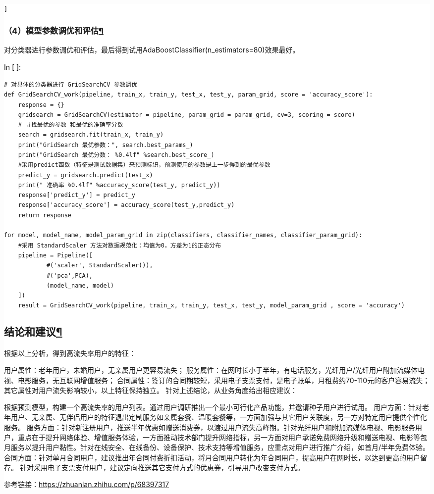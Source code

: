 ```
]
```

### （4）模型参数调优和评估[¶](#（4）模型参数调优和评估)

对分类器进行参数调优和评估，最后得到试用AdaBoostClassifier(n_estimators=80)效果最好。

In [ ]:

```
# 对具体的分类器进行 GridSearchCV 参数调优
def GridSearchCV_work(pipeline, train_x, train_y, test_x, test_y, param_grid, score = 'accuracy_score'):
    response = {}
    gridsearch = GridSearchCV(estimator = pipeline, param_grid = param_grid, cv=3, scoring = score)
    # 寻找最优的参数 和最优的准确率分数
    search = gridsearch.fit(train_x, train_y)
    print("GridSearch 最优参数：", search.best_params_)
    print("GridSearch 最优分数： %0.4lf" %search.best_score_)
    #采用predict函数（特征是测试数据集）来预测标识，预测使用的参数是上一步得到的最优参数
    predict_y = gridsearch.predict(test_x)
    print(" 准确率 %0.4lf" %accuracy_score(test_y, predict_y))
    response['predict_y'] = predict_y
    response['accuracy_score'] = accuracy_score(test_y,predict_y)
    return response
 
for model, model_name, model_param_grid in zip(classifiers, classifier_names, classifier_param_grid):
    #采用 StandardScaler 方法对数据规范化：均值为0，方差为1的正态分布
    pipeline = Pipeline([
            #('scaler', StandardScaler()),
            #('pca',PCA),
            (model_name, model)
    ])
    result = GridSearchCV_work(pipeline, train_x, train_y, test_x, test_y, model_param_grid , score = 'accuracy')
```

## 结论和建议[¶](#结论和建议)

根据以上分析，得到高流失率用户的特征：

用户属性：老年用户，未婚用户，无亲属用户更容易流失；
服务属性：在网时长小于半年，有电话服务，光纤用户/光纤用户附加流媒体电视、电影服务，无互联网增值服务；
合同属性：签订的合同期较短，采用电子支票支付，是电子账单，月租费约70-110元的客户容易流失；
其它属性对用户流失影响较小，以上特征保持独立。
针对上述结论，从业务角度给出相应建议：

根据预测模型，构建一个高流失率的用户列表。通过用户调研推出一个最小可行化产品功能，并邀请种子用户进行试用。
用户方面：针对老年用户、无亲属、无伴侣用户的特征退出定制服务如亲属套餐、温暖套餐等，一方面加强与其它用户关联度，另一方对特定用户提供个性化服务。
服务方面：针对新注册用户，推送半年优惠如赠送消费券，以渡过用户流失高峰期。针对光纤用户和附加流媒体电视、电影服务用户，重点在于提升网络体验、增值服务体验，一方面推动技术部门提升网络指标，另一方面对用户承诺免费网络升级和赠送电视、电影等包月服务以提升用户黏性。针对在线安全、在线备份、设备保护、技术支持等增值服务，应重点对用户进行推广介绍，如首月/半年免费体验。
合同方面：针对单月合同用户，建议推出年合同付费折扣活动，将月合同用户转化为年合同用户，提高用户在网时长，以达到更高的用户留存。 针对采用电子支票支付用户，建议定向推送其它支付方式的优惠券，引导用户改变支付方式。

参考链接：https://zhuanlan.zhihu.com/p/68397317